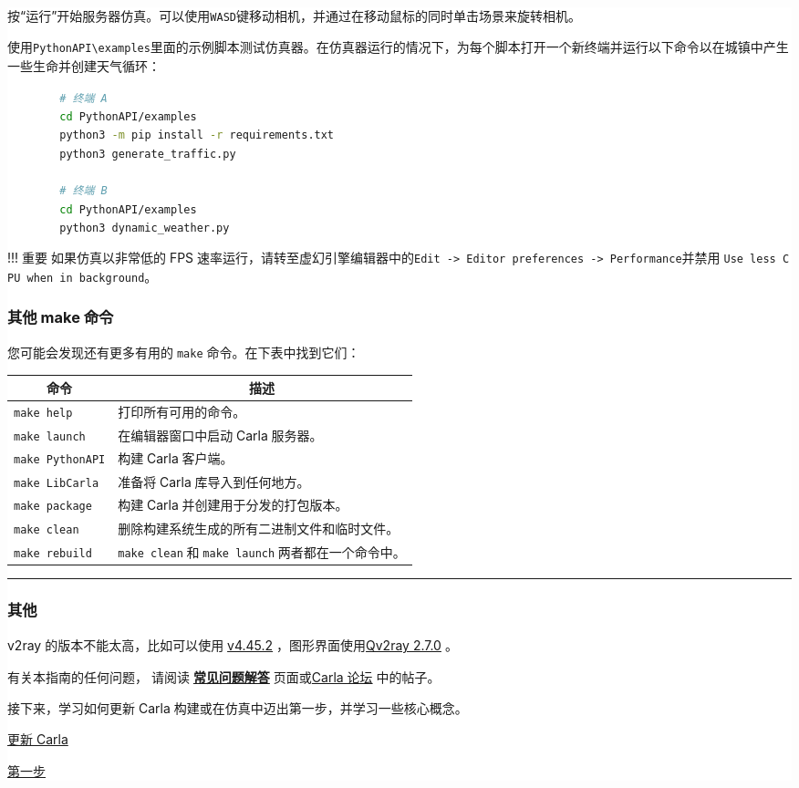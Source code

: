 按“运行”开始服务器仿真。可以使用`WASD`键移动相机，并通过在移动鼠标的同时单击场景来旋转相机。

使用`PythonAPI\examples`里面的示例脚本测试仿真器。在仿真器运行的情况下，为每个脚本打开一个新终端并运行以下命令以在城镇中产生一些生命并创建天气循环：

```sh
        # 终端 A 
        cd PythonAPI/examples
        python3 -m pip install -r requirements.txt
        python3 generate_traffic.py  

        # 终端 B
        cd PythonAPI/examples
        python3 dynamic_weather.py 
```

!!! 重要
    如果仿真以非常低的 FPS 速率运行，请转至虚幻引擎编辑器中的`Edit -> Editor preferences -> Performance`并禁用 `Use less CPU when in background`。



### 其他 make 命令

您可能会发现还有更多有用的 `make` 命令。在下表中找到它们：

| 命令 | 描述                                      |
| ------- |-----------------------------------------|
| `make help`                                                           | 打印所有可用的命令。                              |
| `make launch`                                                         | 在编辑器窗口中启动 Carla 服务器。                    |
| `make PythonAPI`                                                      | 构建 Carla 客户端。                           |
| `make LibCarla`                                                       | 准备将 Carla 库导入到任何地方。                     |
| `make package`                                                        | 构建 Carla 并创建用于分发的打包版本。                  |
| `make clean`                                                          | 删除构建系统生成的所有二进制文件和临时文件。                  |
| `make rebuild`                                                        | `make clean` 和 `make launch` 两者都在一个命令中。 |

---

### 其他
v2ray 的版本不能太高，比如可以使用 [v4.45.2](https://github.com/v2fly/v2ray-core/releases/tag/v4.45.2) ，图形界面使用[Qv2ray 2.7.0](https://github.com/Qv2ray/Qv2ray/releases) 。


有关本指南的任何问题， 请阅读 **[常见问题解答](build_faq.md)** 页面或[Carla 论坛](https://github.com/carla-simulator/carla/discussions) 中的帖子。

接下来，学习如何更新 Carla 构建或在仿真中迈出第一步，并学习一些核心概念。
<div class="build-buttons">

<p>
<a href="../build_update" target="_blank" class="btn btn-neutral" title="Learn how to update the build">
更新 Carla</a>
</p>

<p>
<a href="../core_concepts" target="_blank" class="btn btn-neutral" title="Learn about CARLA core concepts">
第一步</a>
</p>

</div>
